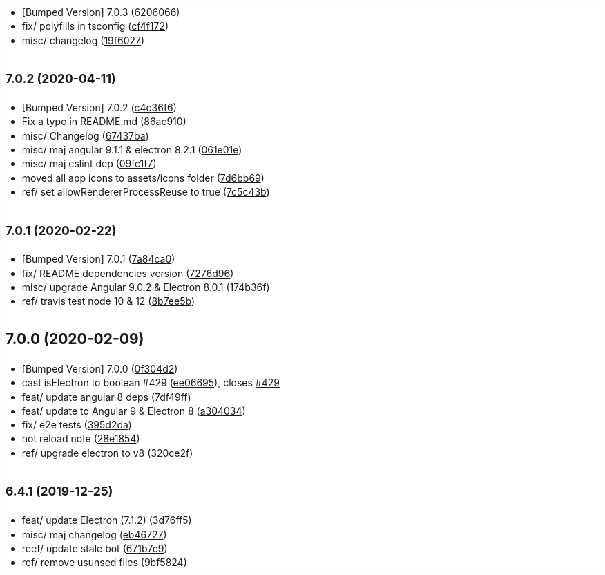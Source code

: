 * [Bumped Version] 7.0.3 ([6206066](https://github.com/maximegris/appsilon-poster/commit/6206066))
* fix/ polyfills in tsconfig ([cf4f172](https://github.com/maximegris/appsilon-poster/commit/cf4f172))
* misc/ changelog ([19f6027](https://github.com/maximegris/appsilon-poster/commit/19f6027))



## <small>7.0.2 (2020-04-11)</small>

* [Bumped Version] 7.0.2 ([c4c36f6](https://github.com/maximegris/appsilon-poster/commit/c4c36f6))
* Fix a typo in README.md ([86ac910](https://github.com/maximegris/appsilon-poster/commit/86ac910))
* misc/ Changelog ([67437ba](https://github.com/maximegris/appsilon-poster/commit/67437ba))
* misc/ maj angular 9.1.1 & electron 8.2.1 ([061e01e](https://github.com/maximegris/appsilon-poster/commit/061e01e))
* misc/ maj eslint dep ([09fc1f7](https://github.com/maximegris/appsilon-poster/commit/09fc1f7))
* moved all app icons to assets/icons folder ([7d6bb69](https://github.com/maximegris/appsilon-poster/commit/7d6bb69))
* ref/ set allowRendererProcessReuse to true ([7c5c43b](https://github.com/maximegris/appsilon-poster/commit/7c5c43b))



## <small>7.0.1 (2020-02-22)</small>

* [Bumped Version] 7.0.1 ([7a84ca0](https://github.com/maximegris/appsilon-poster/commit/7a84ca0))
* fix/ README dependencies version ([7276d96](https://github.com/maximegris/appsilon-poster/commit/7276d96))
* misc/ upgrade Angular 9.0.2 & Electron 8.0.1 ([174b36f](https://github.com/maximegris/appsilon-poster/commit/174b36f))
* ref/ travis test node 10 & 12 ([8b7ee5b](https://github.com/maximegris/appsilon-poster/commit/8b7ee5b))



## 7.0.0 (2020-02-09)

* [Bumped Version] 7.0.0 ([0f304d2](https://github.com/maximegris/appsilon-poster/commit/0f304d2))
* cast isElectron to boolean #429 ([ee06695](https://github.com/maximegris/appsilon-poster/commit/ee06695)), closes [#429](https://github.com/maximegris/appsilon-poster/issues/429)
* feat/ update angular 8 deps ([7df49ff](https://github.com/maximegris/appsilon-poster/commit/7df49ff))
* feat/ update to Angular 9 & Electron 8 ([a304034](https://github.com/maximegris/appsilon-poster/commit/a304034))
* fix/ e2e tests ([395d2da](https://github.com/maximegris/appsilon-poster/commit/395d2da))
* hot reload note ([28e1854](https://github.com/maximegris/appsilon-poster/commit/28e1854))
* ref/ upgrade electron to v8 ([320ce2f](https://github.com/maximegris/appsilon-poster/commit/320ce2f))



## <small>6.4.1 (2019-12-25)</small>

* feat/ update Electron (7.1.2) ([3d76ff5](https://github.com/maximegris/appsilon-poster/commit/3d76ff5))
* misc/ maj changelog ([eb46727](https://github.com/maximegris/appsilon-poster/commit/eb46727))
* reef/ update stale bot ([671b7c9](https://github.com/maximegris/appsilon-poster/commit/671b7c9))
* ref/ remove usunsed files ([9bf5824](https://github.com/maximegris/appsilon-poster/commit/9bf5824))
